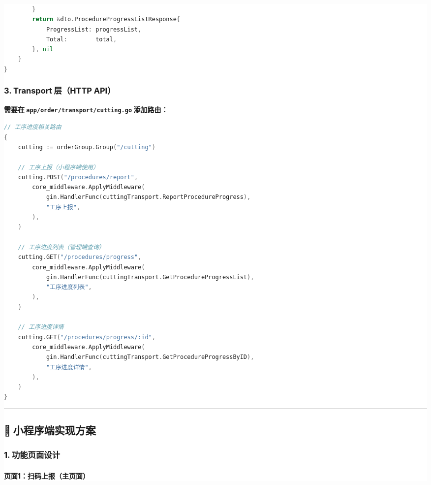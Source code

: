 ```go
        }
        return &dto.ProcedureProgressListResponse{
            ProgressList: progressList,
            Total:        total,
        }, nil
    }
}
```

### 3. Transport 层（HTTP API）

**需要在 `app/order/transport/cutting.go` 添加路由：**

```go
// 工序进度相关路由
{
    cutting := orderGroup.Group("/cutting")
    
    // 工序上报（小程序端使用）
    cutting.POST("/procedures/report", 
        core_middleware.ApplyMiddleware(
            gin.HandlerFunc(cuttingTransport.ReportProcedureProgress),
            "工序上报",
        ),
    )
    
    // 工序进度列表（管理端查询）
    cutting.GET("/procedures/progress", 
        core_middleware.ApplyMiddleware(
            gin.HandlerFunc(cuttingTransport.GetProcedureProgressList),
            "工序进度列表",
        ),
    )
    
    // 工序进度详情
    cutting.GET("/procedures/progress/:id", 
        core_middleware.ApplyMiddleware(
            gin.HandlerFunc(cuttingTransport.GetProcedureProgressByID),
            "工序进度详情",
        ),
    )
}
```

---

## 📱 小程序端实现方案

### 1. 功能页面设计

#### 页面1：扫码上报（主页面）
